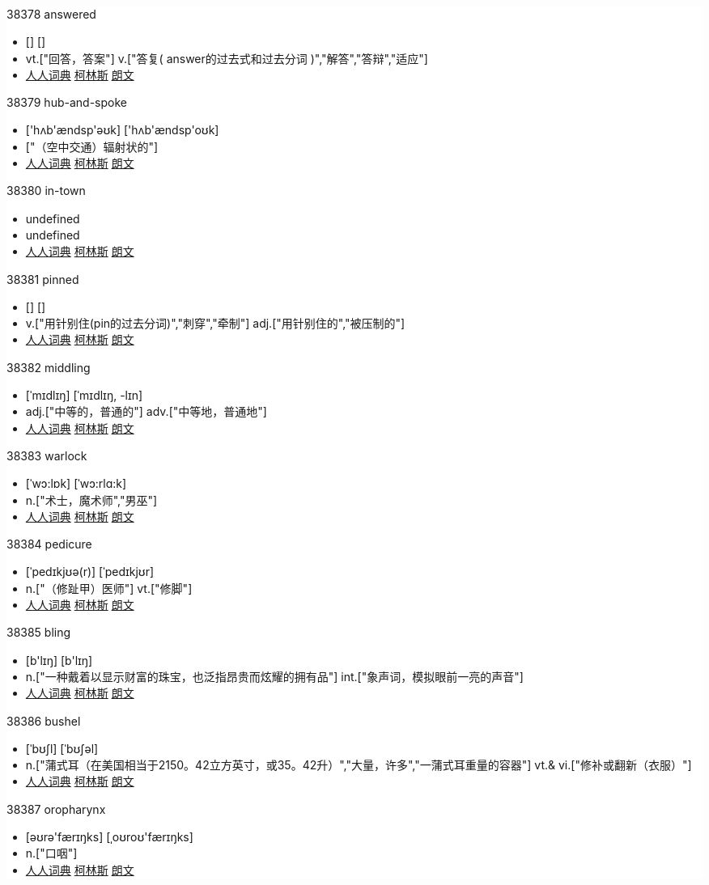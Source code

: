 38378 answered 
- []  [] 
- vt.["回答，答案"]  v.["答复( answer的过去式和过去分词 )","解答","答辩","适应"]   
- [人人词典](https://www.91dict.com/words?w=answered) [柯林斯](https://www.collinsdictionary.com/zh/dictionary/english/answered) [朗文](https://www.ldoceonline.com/dictionary/answered) 

38379 hub-and-spoke 
- ['hʌb'ændsp'əʊk]  ['hʌb'ændsp'oʊk] 
- ["（空中交通）辐射状的"]   
- [人人词典](https://www.91dict.com/words?w=hub-and-spoke) [柯林斯](https://www.collinsdictionary.com/zh/dictionary/english/hub-and-spoke) [朗文](https://www.ldoceonline.com/dictionary/hub-and-spoke) 

38380 in-town 
- undefined 
- undefined 
- [人人词典](https://www.91dict.com/words?w=in-town) [柯林斯](https://www.collinsdictionary.com/zh/dictionary/english/in-town) [朗文](https://www.ldoceonline.com/dictionary/in-town) 

38381 pinned 
- []  [] 
- v.["用针别住(pin的过去分词)","刺穿","牵制"]  adj.["用针别住的","被压制的"]   
- [人人词典](https://www.91dict.com/words?w=pinned) [柯林斯](https://www.collinsdictionary.com/zh/dictionary/english/pinned) [朗文](https://www.ldoceonline.com/dictionary/pinned) 

38382 middling 
- [ˈmɪdlɪŋ]  [ˈmɪdlɪŋ, -lɪn] 
- adj.["中等的，普通的"]  adv.["中等地，普通地"]   
- [人人词典](https://www.91dict.com/words?w=middling) [柯林斯](https://www.collinsdictionary.com/zh/dictionary/english/middling) [朗文](https://www.ldoceonline.com/dictionary/middling) 

38383 warlock 
- [ˈwɔ:lɒk]  [ˈwɔ:rlɑ:k] 
- n.["术士，魔术师","男巫"]   
- [人人词典](https://www.91dict.com/words?w=warlock) [柯林斯](https://www.collinsdictionary.com/zh/dictionary/english/warlock) [朗文](https://www.ldoceonline.com/dictionary/warlock) 

38384 pedicure 
- [ˈpedɪkjʊə(r)]  [ˈpedɪkjʊr] 
- n.["（修趾甲）医师"]  vt.["修脚"]   
- [人人词典](https://www.91dict.com/words?w=pedicure) [柯林斯](https://www.collinsdictionary.com/zh/dictionary/english/pedicure) [朗文](https://www.ldoceonline.com/dictionary/pedicure) 

38385 bling 
- [b'lɪŋ]  [b'lɪŋ] 
- n.["一种戴着以显示财富的珠宝，也泛指昂贵而炫耀的拥有品"]  int.["象声词，模拟眼前一亮的声音"]   
- [人人词典](https://www.91dict.com/words?w=bling) [柯林斯](https://www.collinsdictionary.com/zh/dictionary/english/bling) [朗文](https://www.ldoceonline.com/dictionary/bling) 

38386 bushel 
- [ˈbʊʃl]  [ˈbʊʃəl] 
- n.["蒲式耳（在美国相当于2150。42立方英寸，或35。42升）","大量，许多","一蒲式耳重量的容器"]  vt.& vi.["修补或翻新（衣服）"]   
- [人人词典](https://www.91dict.com/words?w=bushel) [柯林斯](https://www.collinsdictionary.com/zh/dictionary/english/bushel) [朗文](https://www.ldoceonline.com/dictionary/bushel) 

38387 oropharynx 
- [əʊrə'færɪŋks]  [ˌoʊroʊ'færɪŋks] 
- n.["口咽"]   
- [人人词典](https://www.91dict.com/words?w=oropharynx) [柯林斯](https://www.collinsdictionary.com/zh/dictionary/english/oropharynx) [朗文](https://www.ldoceonline.com/dictionary/oropharynx) 
